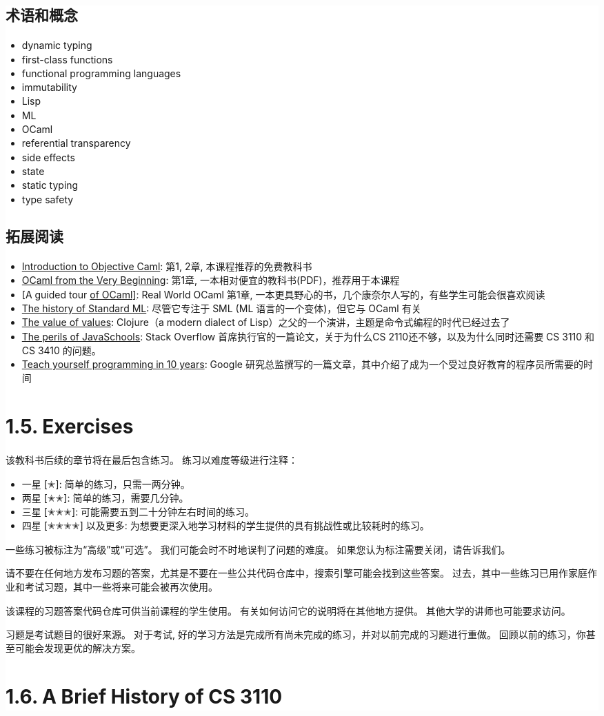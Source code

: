 ## 术语和概念

- dynamic typing
- first-class functions
- functional programming languages
- immutability
- Lisp
- ML
- OCaml
- referential transparency
- side effects
- state
- static typing
- type safety

## 拓展阅读

- [Introduction to Objective Caml](http://courses.cms.caltech.edu/cs134/cs134b/book.pdf): 第1, 2章, 本课程推荐的免费教科书
- [OCaml from the Very Beginning](http://ocaml-book.com/): 第1章, 一本相对便宜的教科书(PDF)，推荐用于本课程
- [A guided tour [of OCaml\]](https://realworldocaml.org/v1/en/html/a-guided-tour.html): Real World OCaml 第1章, 一本更具野心的书，几个康奈尔人写的，有些学生可能会很喜欢阅读
- [The history of Standard ML](http://sml-family.org/history/): 尽管它专注于 SML (ML 语言的一个变体)，但它与 OCaml 有关
- [The value of values](https://www.infoq.com/presentations/Value-Values): Clojure（a modern dialect of Lisp）之父的一个演讲，主题是命令式编程的时代已经过去了
- [The perils of JavaSchools](https://www.joelonsoftware.com/2005/12/29/the-perils-of-javaschools-2/): Stack Overflow 首席执行官的一篇论文，关于为什么CS 2110还不够，以及为什么同时还需要 CS 3110 和 CS 3410 的问题。
- [Teach yourself programming in 10 years](http://norvig.com/21-days.html): Google 研究总监撰写的一篇文章，其中介绍了成为一个受过良好教育的程序员所需要的时间



# 1.5. Exercises

该教科书后续的章节将在最后包含练习。 练习以难度等级进行注释：

- 一星 [✭]: 简单的练习，只需一两分钟。
- 两星 [✭✭]: 简单的练习，需要几分钟。
- 三星 [✭✭✭]: 可能需要五到二十分钟左右时间的练习。
- 四星 [✭✭✭✭] 以及更多: 为想要更深入地学习材料的学生提供的具有挑战性或比较耗时的练习。

一些练习被标注为“高级”或“可选”。 我们可能会时不时地误判了问题的难度。 如果您认为标注需要关闭，请告诉我们。

请不要在任何地方发布习题的答案，尤其是不要在一些公共代码仓库中，搜索引擎可能会找到这些答案。 过去，其中一些练习已用作家庭作业和考试习题，其中一些将来可能会被再次使用。

该课程的习题答案代码仓库可供当前课程的学生使用。 有关如何访问它的说明将在其他地方提供。 其他大学的讲师也可能要求访问。

习题是考试题目的很好来源。 对于考试, 好的学习方法是完成所有尚未完成的练习，并对以前完成的习题进行重做。 回顾以前的练习，你甚至可能会发现更优的解决方案。



# 1.6. A Brief History of CS 3110
